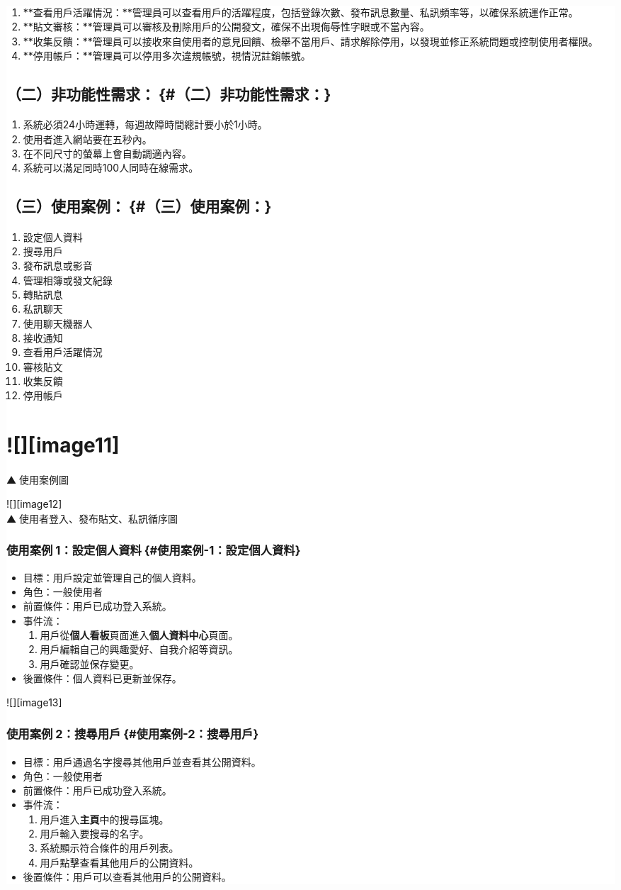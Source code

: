 1. **查看用戶活躍情況：**管理員可以查看用戶的活躍程度，包括登錄次數、發布訊息數量、私訊頻率等，以確保系統運作正常。  
2. **貼文審核：**管理員可以審核及刪除用戶的公開發文，確保不出現侮辱性字眼或不當內容。  
3. **收集反饋：**管理員可以接收來自使用者的意見回饋、檢舉不當用戶、請求解除停用，以發現並修正系統問題或控制使用者權限。  
4. **停用帳戶：**管理員可以停用多次違規帳號，視情況註銷帳號。

## **（二）非功能性需求：** {#（二）非功能性需求：}

1. 系統必須24小時運轉，每週故障時間總計要小於1小時。  
2. 使用者進入網站要在五秒內。  
3. 在不同尺寸的螢幕上會自動調適內容。  
4. 系統可以滿足同時100人同時在線需求。

## **（三）使用案例：** {#（三）使用案例：}

1. 設定個人資料  
2. 搜尋用戶  
3. 發布訊息或影音  
4. 管理相簿或發文紀錄  
5. 轉貼訊息  
6. 私訊聊天  
7. 使用聊天機器人  
8. 接收通知  
9. 查看用戶活躍情況  
10. 審核貼文  
11. 收集反饋  
12. 停用帳戶

# **![][image11]**

▲ 使用案例圖

![][image12]  
▲ 使用者登入、發布貼文、私訊循序圖

### **使用案例 1：設定個人資料** {#使用案例-1：設定個人資料}

* 目標：用戶設定並管理自己的個人資料。  
* 角色：一般使用者  
* 前置條件：用戶已成功登入系統。  
* 事件流：  
  1. 用戶從**個人看板**頁面進入**個人資料中心**頁面。  
  2. 用戶編輯自己的興趣愛好、自我介紹等資訊。  
  3. 用戶確認並保存變更。  
* 後置條件：個人資料已更新並保存。

![][image13]

### **使用案例 2：搜尋用戶** {#使用案例-2：搜尋用戶}

* 目標：用戶通過名字搜尋其他用戶並查看其公開資料。  
* 角色：一般使用者  
* 前置條件：用戶已成功登入系統。  
* 事件流：  
  1. 用戶進入**主頁**中的搜尋區塊。  
  2. 用戶輸入要搜尋的名字。  
  3. 系統顯示符合條件的用戶列表。  
  4. 用戶點擊查看其他用戶的公開資料。  
* 後置條件：用戶可以查看其他用戶的公開資料。
